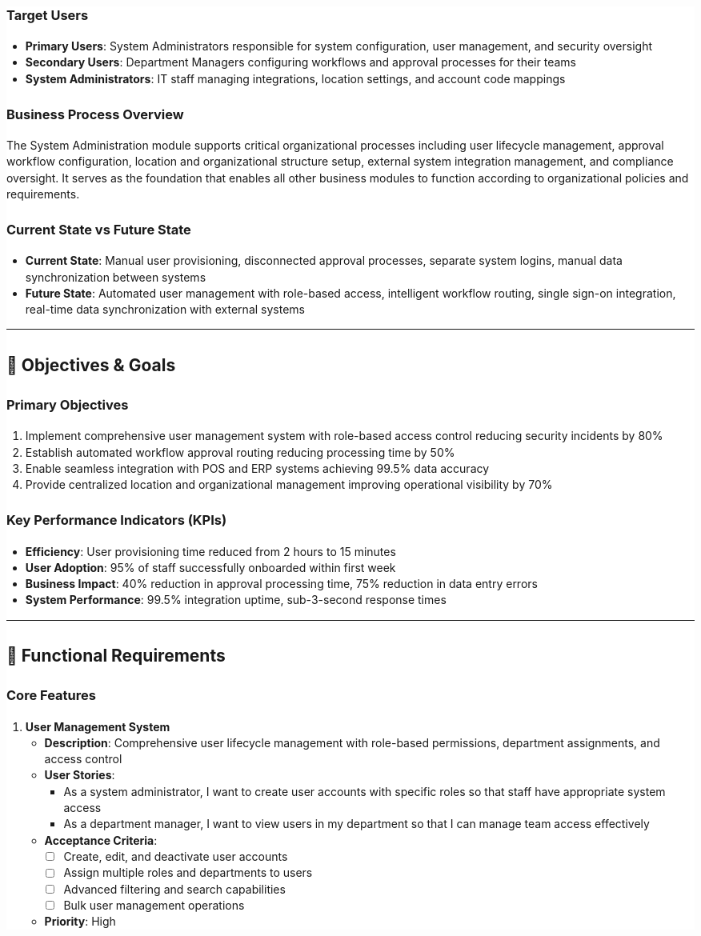 ### Target Users
- **Primary Users**: System Administrators responsible for system configuration, user management, and security oversight
- **Secondary Users**: Department Managers configuring workflows and approval processes for their teams
- **System Administrators**: IT staff managing integrations, location settings, and account code mappings

### Business Process Overview
The System Administration module supports critical organizational processes including user lifecycle management, approval workflow configuration, location and organizational structure setup, external system integration management, and compliance oversight. It serves as the foundation that enables all other business modules to function according to organizational policies and requirements.

### Current State vs Future State
- **Current State**: Manual user provisioning, disconnected approval processes, separate system logins, manual data synchronization between systems
- **Future State**: Automated user management with role-based access, intelligent workflow routing, single sign-on integration, real-time data synchronization with external systems

---

## 🎯 Objectives & Goals

### Primary Objectives
1. Implement comprehensive user management system with role-based access control reducing security incidents by 80%
2. Establish automated workflow approval routing reducing processing time by 50%
3. Enable seamless integration with POS and ERP systems achieving 99.5% data accuracy
4. Provide centralized location and organizational management improving operational visibility by 70%

### Key Performance Indicators (KPIs)
- **Efficiency**: User provisioning time reduced from 2 hours to 15 minutes
- **User Adoption**: 95% of staff successfully onboarded within first week
- **Business Impact**: 40% reduction in approval processing time, 75% reduction in data entry errors
- **System Performance**: 99.5% integration uptime, sub-3-second response times

---

## 🔧 Functional Requirements

### Core Features
1. **User Management System**
   - **Description**: Comprehensive user lifecycle management with role-based permissions, department assignments, and access control
   - **User Stories**: 
     - As a system administrator, I want to create user accounts with specific roles so that staff have appropriate system access
     - As a department manager, I want to view users in my department so that I can manage team access effectively
   - **Acceptance Criteria**: 
     - [ ] Create, edit, and deactivate user accounts
     - [ ] Assign multiple roles and departments to users
     - [ ] Advanced filtering and search capabilities
     - [ ] Bulk user management operations
   - **Priority**: High
